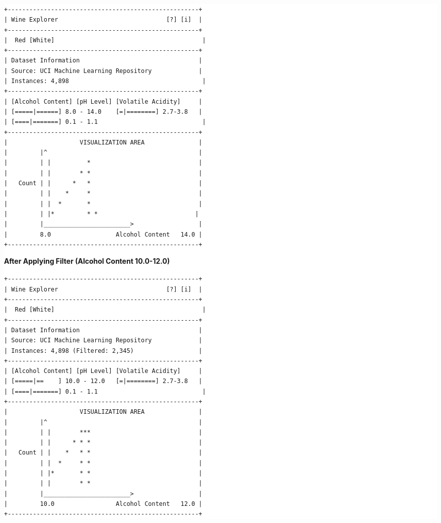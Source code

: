 ```
+-----------------------------------------------------+
| Wine Explorer                              [?] [i]  |
+-----------------------------------------------------+
|  Red [White]                                         |
+-----------------------------------------------------+
| Dataset Information                                 |
| Source: UCI Machine Learning Repository             |
| Instances: 4,898                                     |
+-----------------------------------------------------+
| [Alcohol Content] [pH Level] [Volatile Acidity]     |
| [=====|======] 8.0 - 14.0    [=|========] 2.7-3.8   |
| [====|=======] 0.1 - 1.1                             |
+-----------------------------------------------------+
|                    VISUALIZATION AREA               |
|         |^                                          |
|         | |          *                              |
|         | |        * *                              |
|   Count | |      *   *                              |
|         | |    *     *                              |
|         | |  *       *                              |
|         | |*         * *                           |
|         |________________________>                  |
|         8.0                  Alcohol Content   14.0 |
+-----------------------------------------------------+
```

**After Applying Filter (Alcohol Content 10.0-12.0)**

```
+-----------------------------------------------------+
| Wine Explorer                              [?] [i]  |
+-----------------------------------------------------+
|  Red [White]                                         |
+-----------------------------------------------------+
| Dataset Information                                 |
| Source: UCI Machine Learning Repository             |
| Instances: 4,898 (Filtered: 2,345)                  |
+-----------------------------------------------------+
| [Alcohol Content] [pH Level] [Volatile Acidity]     |
| [=====|==    ] 10.0 - 12.0   [=|========] 2.7-3.8   |
| [====|=======] 0.1 - 1.1                             |
+-----------------------------------------------------+
|                    VISUALIZATION AREA               |
|         |^                                          |
|         | |        ***                              |
|         | |      * * *                              |
|   Count | |    *   * *                              |
|         | |  *     * *                              |
|         | |*       * *                              |
|         | |        * *                              |
|         |________________________>                  |
|         10.0                 Alcohol Content   12.0 |
+-----------------------------------------------------+
```
